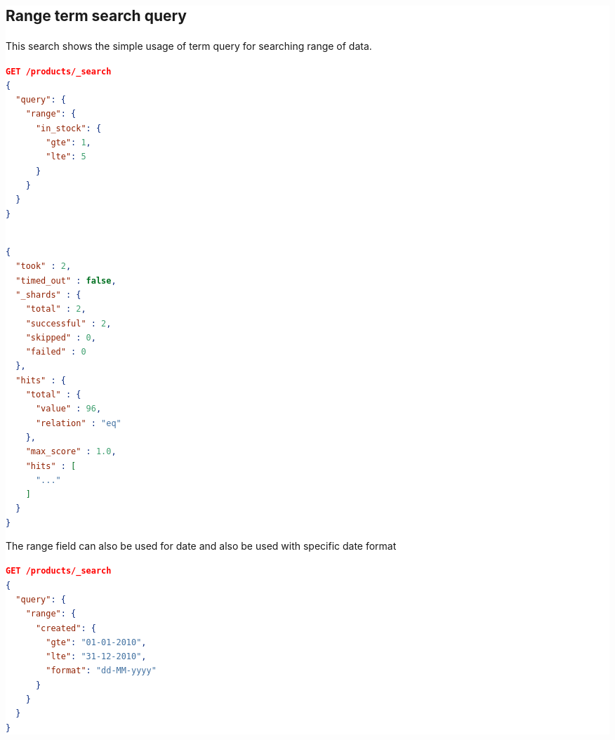 
##  Range term search query

This search shows the simple usage of term query for searching range of data. 

```json
GET /products/_search
{
  "query": {
    "range": {
      "in_stock": {
        "gte": 1,
        "lte": 5
      }
    }
  }
}
```

```json

{
  "took" : 2,
  "timed_out" : false,
  "_shards" : {
    "total" : 2,
    "successful" : 2,
    "skipped" : 0,
    "failed" : 0
  },
  "hits" : {
    "total" : {
      "value" : 96,
      "relation" : "eq"
    },
    "max_score" : 1.0,
    "hits" : [
      "..."
    ]
  }
}

```

The range field can also be used for date and also be used with specific date format

```json
GET /products/_search
{
  "query": {
    "range": {
      "created": {
        "gte": "01-01-2010",
        "lte": "31-12-2010",
        "format": "dd-MM-yyyy"
      }
    }
  }
}
```

